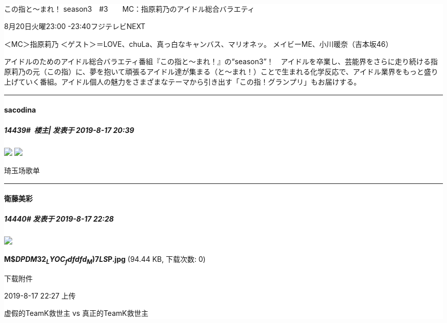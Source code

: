 


この指と〜まれ！ season3　#3　　MC：指原莉乃のアイドル総合バラエティ

8月20日火曜23:00 -23:40フジテレビNEXT

＜MC＞指原莉乃 ＜ゲスト＞＝LOVE、chuLa、真っ白なキャンバス、マリオネッ。 メイビーME、小川暖奈（吉本坂46）


アイドルのためのアイドル総合バラエティ番組『この指と〜まれ！』の“season3”！　アイドルを卒業し、芸能界をさらに走り続ける指原莉乃の元（この指）に、夢を抱いて頑張るアイドル達が集まる（と〜まれ！）ことで生まれる化学反応で、アイドル業界をもっと盛り上げていく番組。アイドル個人の魅力をさまざまなテーマから引き出す「この指！グランプリ」もお届けする。









-----

####  sacodina  
##### 14439#         楼主| 发表于 2019-8-17 20:39



<img src="http://imgsrc.baidu.com/forum/w%3D580/sign=5dbd09ffbd1bb0518f24b3200678da77/7e42212dd42a2834c05133d655b5c9ea14cebf17.jpg" referrerpolicy="no-referrer">
<img src="http://imgsrc.baidu.com/forum/w%3D580/sign=6b3f3a3c6cd9f2d3201124e799ee8a53/bf5fa9345982b2b7c0693c193fadcbef77099b17.jpg" referrerpolicy="no-referrer">


琦玉场歌单








-----

####  衛藤美彩  
##### 14440#       发表于 2019-8-17 22:28




<img src="https://img.saraba1st.com/forum/201908/17/222734wtufmef8w8fwfg7w.jpg" referrerpolicy="no-referrer">


<strong>M$$DPDM32_LYOC_fdfdfd_M)7LS$P.jpg</strong> (94.44 KB, 下载次数: 0)

下载附件

2019-8-17 22:27 上传






虚假的TeamK救世主 vs 真正的TeamK救世主






